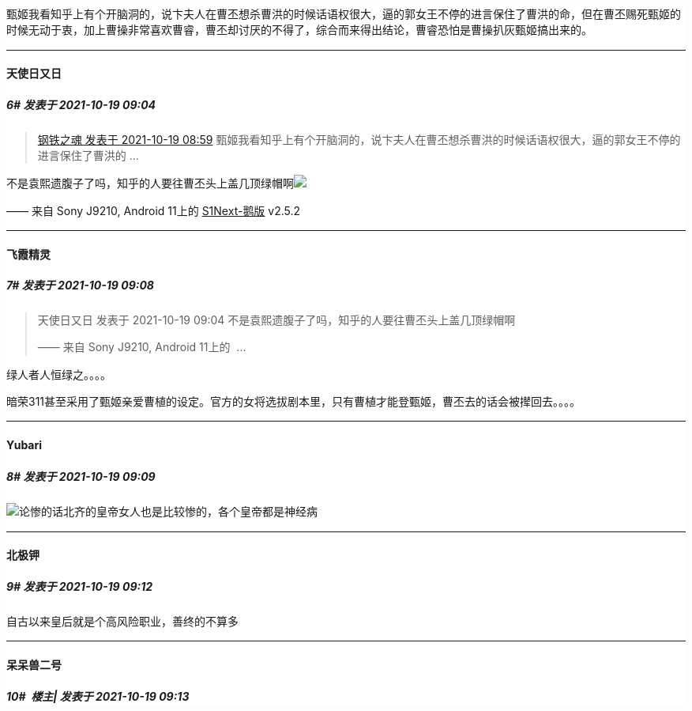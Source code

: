 
甄姬我看知乎上有个开脑洞的，说卞夫人在曹丕想杀曹洪的时候话语权很大，逼的郭女王不停的进言保住了曹洪的命，但在曹丕赐死甄姬的时候无动于衷，加上曹操非常喜欢曹睿，曹丕却讨厌的不得了，综合而来得出结论，曹睿恐怕是曹操扒灰甄姬搞出来的。


*****

####  天使日又日  
##### 6#       发表于 2021-10-19 09:04


<blockquote><a href="httphttps://bbs.saraba1st.com/2b/forum.php?mod=redirect&amp;goto=findpost&amp;pid=53187681&amp;ptid=2032692" target="_blank">钢铁之魂 发表于 2021-10-19 08:59</a>
甄姬我看知乎上有个开脑洞的，说卞夫人在曹丕想杀曹洪的时候话语权很大，逼的郭女王不停的进言保住了曹洪的 ...</blockquote>
不是袁熙遗腹子了吗，知乎的人要往曹丕头上盖几顶绿帽啊<img src="https://static.saraba1st.com/image/smiley/face2017/076.png" referrerpolicy="no-referrer">

—— 来自 Sony J9210, Android 11上的 [S1Next-鹅版](https://github.com/ykrank/S1-Next/releases) v2.5.2


*****

####  飞霞精灵  
##### 7#       发表于 2021-10-19 09:08


<blockquote>天使日又日 发表于 2021-10-19 09:04
不是袁熙遗腹子了吗，知乎的人要往曹丕头上盖几顶绿帽啊


—— 来自 Sony J9210, Android 11上的  ...</blockquote>
绿人者人恒绿之。。。。

暗荣311甚至采用了甄姬亲爱曹植的设定。官方的女将选拔剧本里，只有曹植才能登甄姬，曹丕去的话会被撵回去。。。。


*****

####  Yubari  
##### 8#       发表于 2021-10-19 09:09


<img src="https://static.saraba1st.com/image/smiley/face2017/049.png" referrerpolicy="no-referrer">论惨的话北齐的皇帝女人也是比较惨的，各个皇帝都是神经病


*****

####  北极钾  
##### 9#       发表于 2021-10-19 09:12


自古以来皇后就是个高风险职业，善终的不算多


*****

####  呆呆兽二号  
##### 10#         楼主| 发表于 2021-10-19 09:13
